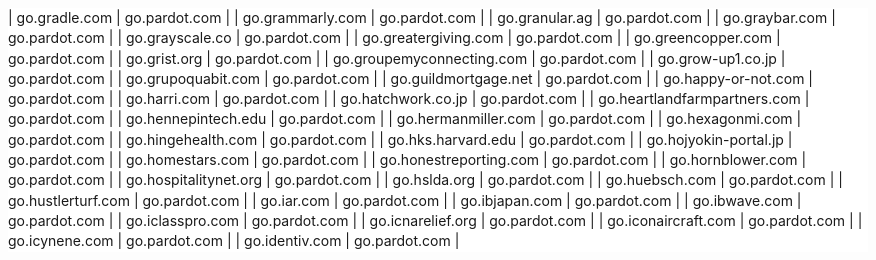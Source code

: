 | go.gradle.com | go.pardot.com |
| go.grammarly.com | go.pardot.com |
| go.granular.ag | go.pardot.com |
| go.graybar.com | go.pardot.com |
| go.grayscale.co | go.pardot.com |
| go.greatergiving.com | go.pardot.com |
| go.greencopper.com | go.pardot.com |
| go.grist.org | go.pardot.com |
| go.groupemyconnecting.com | go.pardot.com |
| go.grow-up1.co.jp | go.pardot.com |
| go.grupoquabit.com | go.pardot.com |
| go.guildmortgage.net | go.pardot.com |
| go.happy-or-not.com | go.pardot.com |
| go.harri.com | go.pardot.com |
| go.hatchwork.co.jp | go.pardot.com |
| go.heartlandfarmpartners.com | go.pardot.com |
| go.hennepintech.edu | go.pardot.com |
| go.hermanmiller.com | go.pardot.com |
| go.hexagonmi.com | go.pardot.com |
| go.hingehealth.com | go.pardot.com |
| go.hks.harvard.edu | go.pardot.com |
| go.hojyokin-portal.jp | go.pardot.com |
| go.homestars.com | go.pardot.com |
| go.honestreporting.com | go.pardot.com |
| go.hornblower.com | go.pardot.com |
| go.hospitalitynet.org | go.pardot.com |
| go.hslda.org | go.pardot.com |
| go.huebsch.com | go.pardot.com |
| go.hustlerturf.com | go.pardot.com |
| go.iar.com | go.pardot.com |
| go.ibjapan.com | go.pardot.com |
| go.ibwave.com | go.pardot.com |
| go.iclasspro.com | go.pardot.com |
| go.icnarelief.org | go.pardot.com |
| go.iconaircraft.com | go.pardot.com |
| go.icynene.com | go.pardot.com |
| go.identiv.com | go.pardot.com |